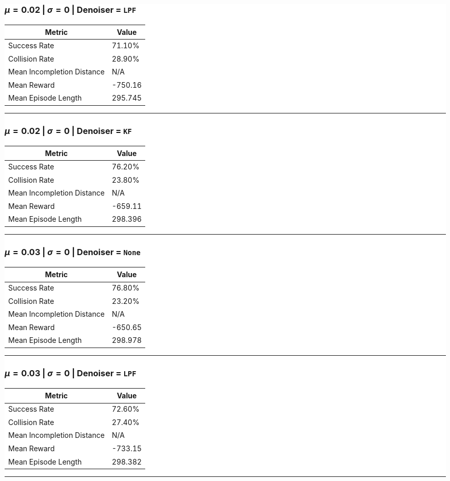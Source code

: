 ### $\mu = 0.02$ | $\sigma = 0$ | Denoiser = `LPF`

| Metric                     | Value   |
|----------------------------|---------|
| Success Rate               | 71.10%  |
| Collision Rate             | 28.90%  |
| Mean Incompletion Distance | N/A     |
| Mean Reward                | -750.16 |
| Mean Episode Length        | 295.745 |
---

### $\mu = 0.02$ | $\sigma = 0$ | Denoiser = `KF`

| Metric                     | Value   |
|----------------------------|---------|
| Success Rate               | 76.20%  |
| Collision Rate             | 23.80%  |
| Mean Incompletion Distance | N/A     |
| Mean Reward                | -659.11 |
| Mean Episode Length        | 298.396 |
---

### $\mu = 0.03$ | $\sigma = 0$ | Denoiser = `None`

| Metric                     | Value   |
|----------------------------|---------|
| Success Rate               | 76.80%  |
| Collision Rate             | 23.20%  |
| Mean Incompletion Distance | N/A     |
| Mean Reward                | -650.65 |
| Mean Episode Length        | 298.978 |
---

### $\mu = 0.03$ | $\sigma = 0$ | Denoiser = `LPF`

| Metric                     | Value   |
|----------------------------|---------|
| Success Rate               | 72.60%  |
| Collision Rate             | 27.40%  |
| Mean Incompletion Distance | N/A     |
| Mean Reward                | -733.15 |
| Mean Episode Length        | 298.382 |
---
